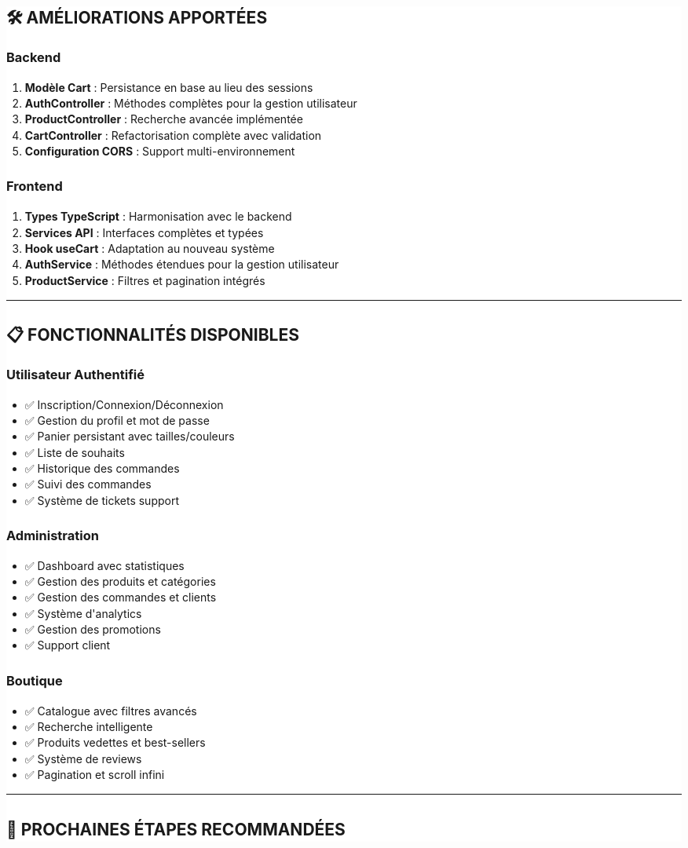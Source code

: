 
## 🛠️ **AMÉLIORATIONS APPORTÉES**

### **Backend**

1. **Modèle Cart** : Persistance en base au lieu des sessions
2. **AuthController** : Méthodes complètes pour la gestion utilisateur
3. **ProductController** : Recherche avancée implémentée
4. **CartController** : Refactorisation complète avec validation
5. **Configuration CORS** : Support multi-environnement

### **Frontend**

1. **Types TypeScript** : Harmonisation avec le backend
2. **Services API** : Interfaces complètes et typées
3. **Hook useCart** : Adaptation au nouveau système
4. **AuthService** : Méthodes étendues pour la gestion utilisateur
5. **ProductService** : Filtres et pagination intégrés

---

## 📋 **FONCTIONNALITÉS DISPONIBLES**

### **Utilisateur Authentifié**
- ✅ Inscription/Connexion/Déconnexion
- ✅ Gestion du profil et mot de passe
- ✅ Panier persistant avec tailles/couleurs
- ✅ Liste de souhaits
- ✅ Historique des commandes
- ✅ Suivi des commandes
- ✅ Système de tickets support

### **Administration**
- ✅ Dashboard avec statistiques
- ✅ Gestion des produits et catégories
- ✅ Gestion des commandes et clients
- ✅ Système d'analytics
- ✅ Gestion des promotions
- ✅ Support client

### **Boutique**
- ✅ Catalogue avec filtres avancés
- ✅ Recherche intelligente
- ✅ Produits vedettes et best-sellers
- ✅ Système de reviews
- ✅ Pagination et scroll infini

---

## 🚀 **PROCHAINES ÉTAPES RECOMMANDÉES**
